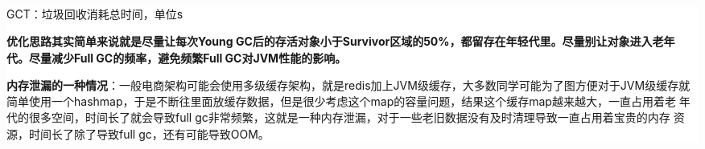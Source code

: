 GCT：垃圾回收消耗总时间，单位s

**优化思路其实简单来说就是尽量让每次Young GC后的存活对象小于Survivor区域的50%，都留存在年轻代里。尽量别让对象进入老年 代。尽量减少Full GC的频率，避免频繁Full GC对JVM性能的影响。**

**内存泄漏的一种情况**：一般电商架构可能会使用多级缓存架构，就是redis加上JVM级缓存，大多数同学可能为了图方便对于JVM级缓存就 简单使用一个hashmap，于是不断往里面放缓存数据，但是很少考虑这个map的容量问题，结果这个缓存map越来越大，一直占用着老 年代的很多空间，时间长了就会导致full gc非常频繁，这就是一种内存泄漏，对于一些老旧数据没有及时清理导致一直占用着宝贵的内存 资源，时间长了除了导致full gc，还有可能导致OOM。
